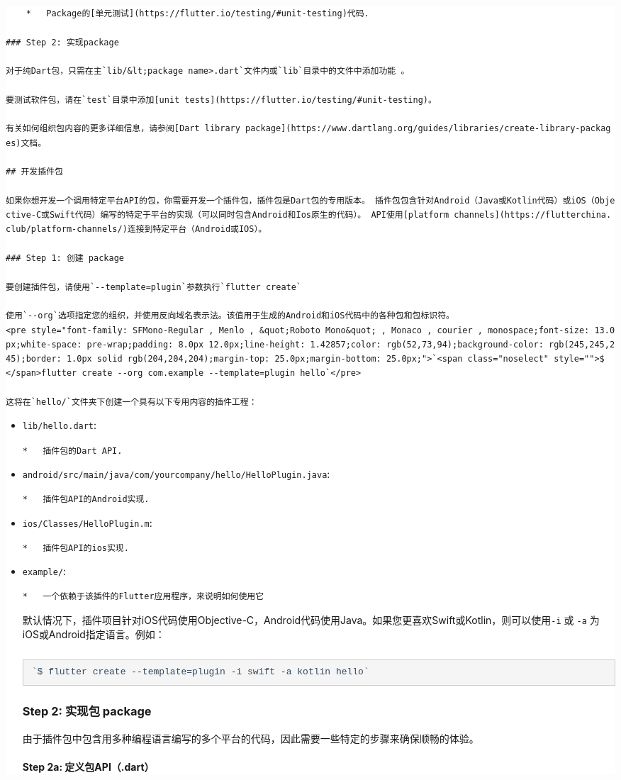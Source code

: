         *   Package的[单元测试](https://flutter.io/testing/#unit-testing)代码.

    ### Step 2: 实现package

    对于纯Dart包，只需在主`lib/&lt;package name>.dart`文件内或`lib`目录中的文件中添加功能 。

    要测试软件包，请在`test`目录中添加[unit tests](https://flutter.io/testing/#unit-testing)。

    有关如何组织包内容的更多详细信息，请参阅[Dart library package](https://www.dartlang.org/guides/libraries/create-library-packages)文档。

    ## 开发插件包

    如果你想开发一个调用特定平台API的包，你需要开发一个插件包，插件包是Dart包的专用版本。 插件包包含针对Android（Java或Kotlin代码）或iOS（Objective-C或Swift代码）编写的特定于平台的实现（可以同时包含Android和Ios原生的代码）。 API使用[platform channels](https://flutterchina.club/platform-channels/)连接到特定平台（Android或IOS）。

    ### Step 1: 创建 package

    要创建插件包，请使用`--template=plugin`参数执行`flutter create`

    使用`--org`选项指定您的组织，并使用反向域名表示法。该值用于生成的Android和iOS代码中的各种包和包标识符。
    <pre style="font-family: SFMono-Regular , Menlo , &quot;Roboto Mono&quot; , Monaco , courier , monospace;font-size: 13.0px;white-space: pre-wrap;padding: 8.0px 12.0px;line-height: 1.42857;color: rgb(52,73,94);background-color: rgb(245,245,245);border: 1.0px solid rgb(204,204,204);margin-top: 25.0px;margin-bottom: 25.0px;">`<span class="noselect" style="">$ </span>flutter create --org com.example --template=plugin hello`</pre>

    这将在`hello/`文件夹下创建一个具有以下专用内容的插件工程：

*   `lib/hello.dart`:

        *   插件包的Dart API.
*   `android/src/main/java/com/yourcompany/hello/HelloPlugin.java`:

        *   插件包API的Android实现.
*   `ios/Classes/HelloPlugin.m`:

        *   插件包API的ios实现.
*   `example/`:

        *   一个依赖于该插件的Flutter应用程序，来说明如何使用它

    默认情况下，插件项目针对iOS代码使用Objective-C，Android代码使用Java。如果您更喜欢Swift或Kotlin，则可以使用`-i` 或 `-a` 为iOS或Android指定语言。例如：
    <pre style="font-family: SFMono-Regular , Menlo , &quot;Roboto Mono&quot; , Monaco , courier , monospace;font-size: 13.0px;white-space: pre-wrap;padding: 8.0px 12.0px;line-height: 1.42857;color: rgb(52,73,94);background-color: rgb(245,245,245);border: 1.0px solid rgb(204,204,204);margin-top: 25.0px;margin-bottom: 25.0px;">`<span class="noselect" style="">$ </span>flutter create --template=plugin -i swift -a kotlin hello`</pre>

    ### Step 2: 实现包 package

    由于插件包中包含用多种编程语言编写的多个平台的代码，因此需要一些特定的步骤来确保顺畅的体验。

    #### Step 2a: 定义包API（.dart）
